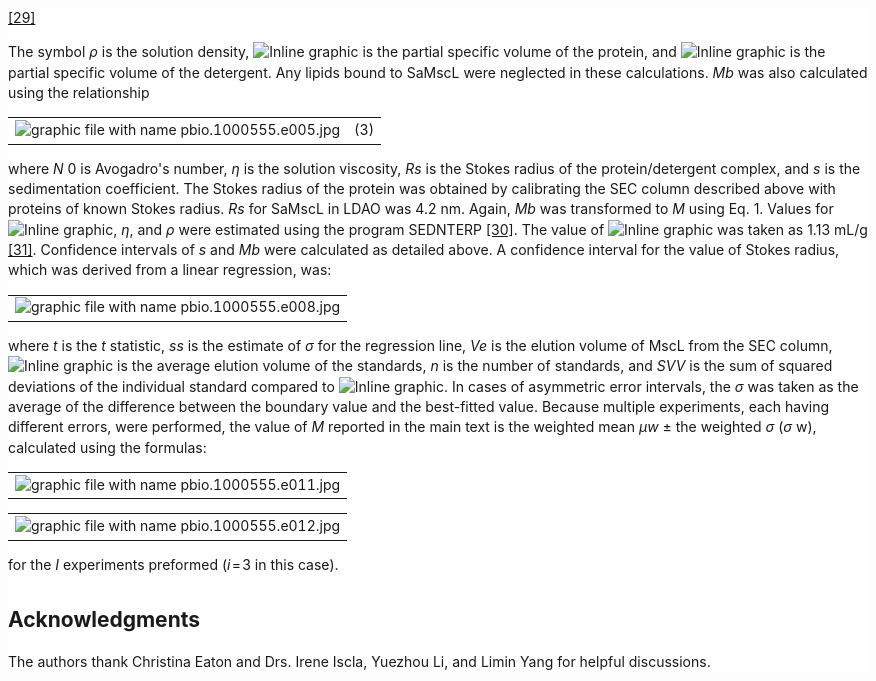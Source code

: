 [[29]](#pbio.1000555-Tanford1)

The symbol *ρ* is the solution density, ![Inline graphic](https://cdn.ncbi.nlm.nih.gov/pmc/blobs/8e33/2998437/c2f09937b05d/pbio.1000555.e003.jpg) is the partial specific volume of the protein, and ![Inline graphic](https://cdn.ncbi.nlm.nih.gov/pmc/blobs/8e33/2998437/cf3ff1e4b67e/pbio.1000555.e004.jpg) is the partial specific volume of the detergent. Any lipids bound to SaMscL were neglected in these calculations. *Mb* was also calculated using the relationship

|  |  |
| --- | --- |
| ![graphic file with name pbio.1000555.e005.jpg](https://cdn.ncbi.nlm.nih.gov/pmc/blobs/8e33/2998437/27f2bd8fd046/pbio.1000555.e005.jpg) | (3) |

where *N*
0 is Avogadro's number, *η* is the solution viscosity, *Rs* is the Stokes radius of the protein/detergent complex, and *s* is the sedimentation coefficient. The Stokes radius of the protein was obtained by calibrating the SEC column described above with proteins of known Stokes radius. *Rs* for SaMscL in LDAO was 4.2 nm. Again, *Mb* was transformed to *M* using Eq. 1. Values for ![Inline graphic](https://cdn.ncbi.nlm.nih.gov/pmc/blobs/8e33/2998437/c2f09937b05d/pbio.1000555.e006.jpg), *η*, and *ρ* were estimated using the program SEDNTERP [[30]](#pbio.1000555-Laue1). The value of ![Inline graphic](https://cdn.ncbi.nlm.nih.gov/pmc/blobs/8e33/2998437/cf3ff1e4b67e/pbio.1000555.e007.jpg) was taken as 1.13 mL/g [[31]](#pbio.1000555-leMaire2). Confidence intervals of *s* and *Mb* were calculated as detailed above. A confidence interval for the value of Stokes radius, which was derived from a linear regression, was:

|  |
| --- |
| ![graphic file with name pbio.1000555.e008.jpg](https://cdn.ncbi.nlm.nih.gov/pmc/blobs/8e33/2998437/6fc22f801b74/pbio.1000555.e008.jpg) |

where *t* is the *t* statistic, *ss* is the estimate of *σ* for the regression line, *Ve* is the elution volume of MscL from the SEC column, ![Inline graphic](https://cdn.ncbi.nlm.nih.gov/pmc/blobs/8e33/2998437/348af5018125/pbio.1000555.e009.jpg) is the average elution volume of the standards, *n* is the number of standards, and *SVV* is the sum of squared deviations of the individual standard compared to ![Inline graphic](https://cdn.ncbi.nlm.nih.gov/pmc/blobs/8e33/2998437/348af5018125/pbio.1000555.e010.jpg). In cases of asymmetric error intervals, the *σ* was taken as the average of the difference between the boundary value and the best-fitted value. Because multiple experiments, each having different errors, were performed, the value of *M* reported in the main text is the weighted mean *μw* ± the weighted *σ* (*σ*
w), calculated using the formulas:

|  |
| --- |
| ![graphic file with name pbio.1000555.e011.jpg](https://cdn.ncbi.nlm.nih.gov/pmc/blobs/8e33/2998437/55f98b81bbb7/pbio.1000555.e011.jpg) |

|  |
| --- |
| ![graphic file with name pbio.1000555.e012.jpg](https://cdn.ncbi.nlm.nih.gov/pmc/blobs/8e33/2998437/a0dbe1e9d508/pbio.1000555.e012.jpg) |

for the *I* experiments preformed (*i* = 3 in this case).

## Acknowledgments

The authors thank Christina Eaton and Drs. Irene Iscla, Yuezhou Li, and Limin Yang for helpful discussions.
